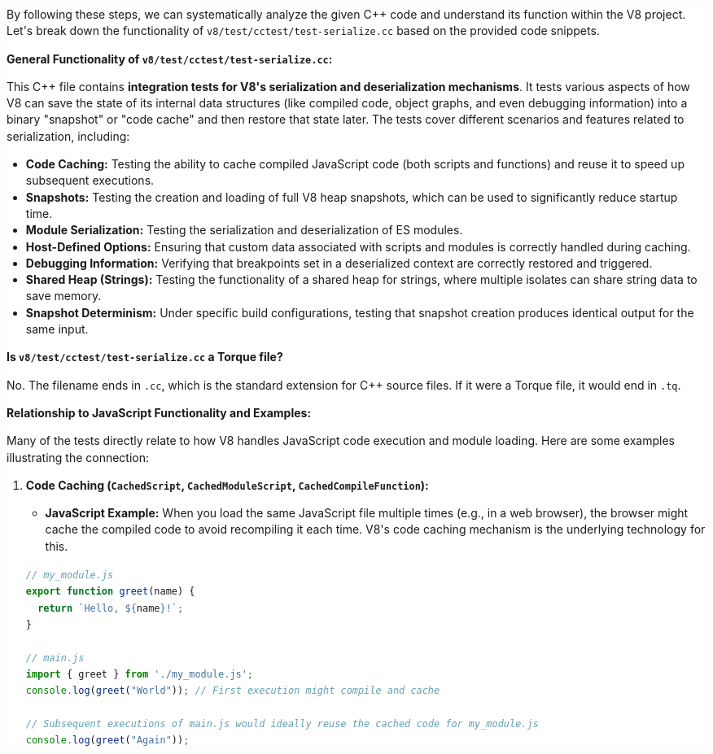 By following these steps, we can systematically analyze the given C++ code and understand its function within the V8 project.
Let's break down the functionality of `v8/test/cctest/test-serialize.cc` based on the provided code snippets.

**General Functionality of `v8/test/cctest/test-serialize.cc`:**

This C++ file contains **integration tests for V8's serialization and deserialization mechanisms**. It tests various aspects of how V8 can save the state of its internal data structures (like compiled code, object graphs, and even debugging information) into a binary "snapshot" or "code cache" and then restore that state later. The tests cover different scenarios and features related to serialization, including:

* **Code Caching:**  Testing the ability to cache compiled JavaScript code (both scripts and functions) and reuse it to speed up subsequent executions.
* **Snapshots:** Testing the creation and loading of full V8 heap snapshots, which can be used to significantly reduce startup time.
* **Module Serialization:** Testing the serialization and deserialization of ES modules.
* **Host-Defined Options:**  Ensuring that custom data associated with scripts and modules is correctly handled during caching.
* **Debugging Information:** Verifying that breakpoints set in a deserialized context are correctly restored and triggered.
* **Shared Heap (Strings):** Testing the functionality of a shared heap for strings, where multiple isolates can share string data to save memory.
* **Snapshot Determinism:**  Under specific build configurations, testing that snapshot creation produces identical output for the same input.

**Is `v8/test/cctest/test-serialize.cc` a Torque file?**

No. The filename ends in `.cc`, which is the standard extension for C++ source files. If it were a Torque file, it would end in `.tq`.

**Relationship to JavaScript Functionality and Examples:**

Many of the tests directly relate to how V8 handles JavaScript code execution and module loading. Here are some examples illustrating the connection:

1. **Code Caching (`CachedScript`, `CachedModuleScript`, `CachedCompileFunction`):**

   * **JavaScript Example:**  When you load the same JavaScript file multiple times (e.g., in a web browser), the browser might cache the compiled code to avoid recompiling it each time. V8's code caching mechanism is the underlying technology for this.

   ```javascript
   // my_module.js
   export function greet(name) {
     return `Hello, ${name}!`;
   }

   // main.js
   import { greet } from './my_module.js';
   console.log(greet("World")); // First execution might compile and cache

   // Subsequent executions of main.js would ideally reuse the cached code for my_module.js
   console.log(greet("Again"));
   ```
